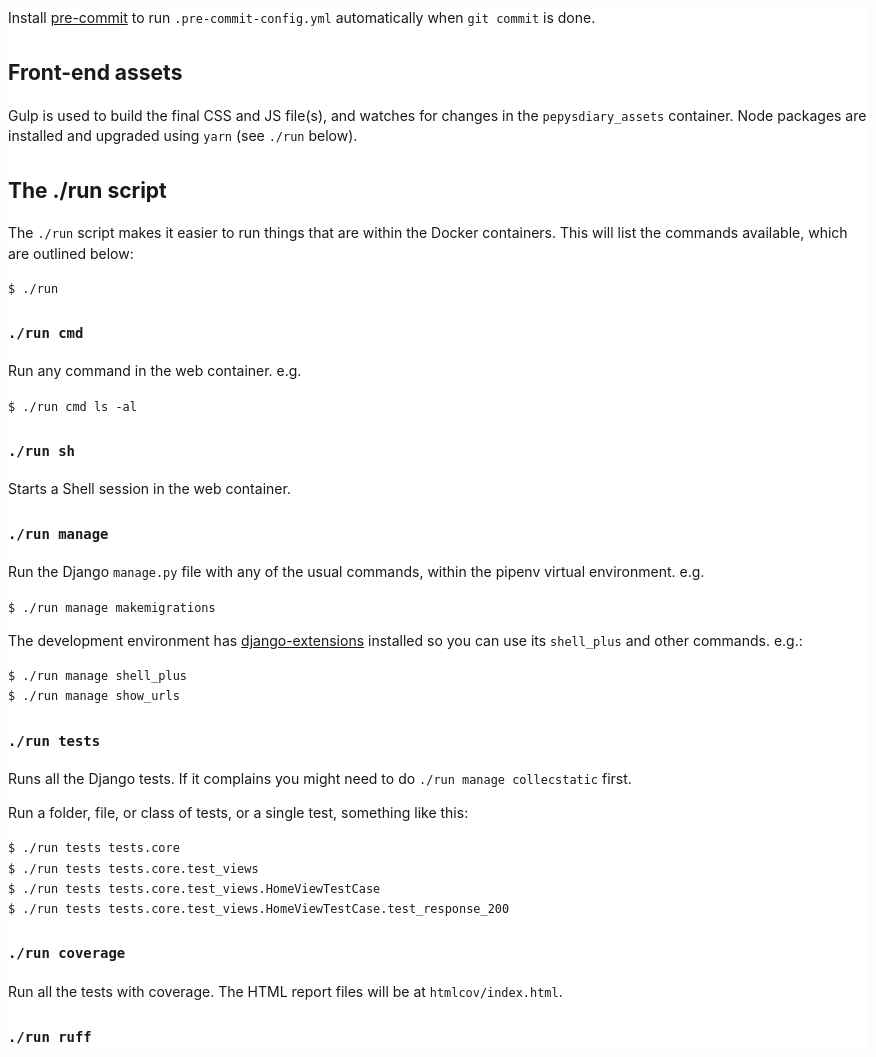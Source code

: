Install [pre-commit](https://pre-commit.com) to run `.pre-commit-config.yml` automatically when `git commit` is done.

## Front-end assets

Gulp is used to build the final CSS and JS file(s), and watches for changes in the `pepysdiary_assets` container. Node packages are installed and upgraded using `yarn` (see `./run` below).

## The ./run script

The `./run` script makes it easier to run things that are within the Docker containers. This will list the commands available, which are outlined below:

    $ ./run

### `./run cmd`

Run any command in the web container. e.g.

    $ ./run cmd ls -al

### `./run sh`

Starts a Shell session in the web container.

### `./run manage`

Run the Django `manage.py` file with any of the usual commands, within the pipenv virtual environment. e.g.

    $ ./run manage makemigrations

The development environment has [django-extensions](https://django-extensions.readthedocs.io/en/latest/index.html) installed so you can use its `shell_plus` and other commands. e.g.:

    $ ./run manage shell_plus
    $ ./run manage show_urls

### `./run tests`

Runs all the Django tests. If it complains you might need to do `./run manage collecstatic` first.

Run a folder, file, or class of tests, or a single test, something like this:

    $ ./run tests tests.core
    $ ./run tests tests.core.test_views
    $ ./run tests tests.core.test_views.HomeViewTestCase
    $ ./run tests tests.core.test_views.HomeViewTestCase.test_response_200

### `./run coverage`

Run all the tests with coverage. The HTML report files will be at `htmlcov/index.html`.

### `./run ruff`
